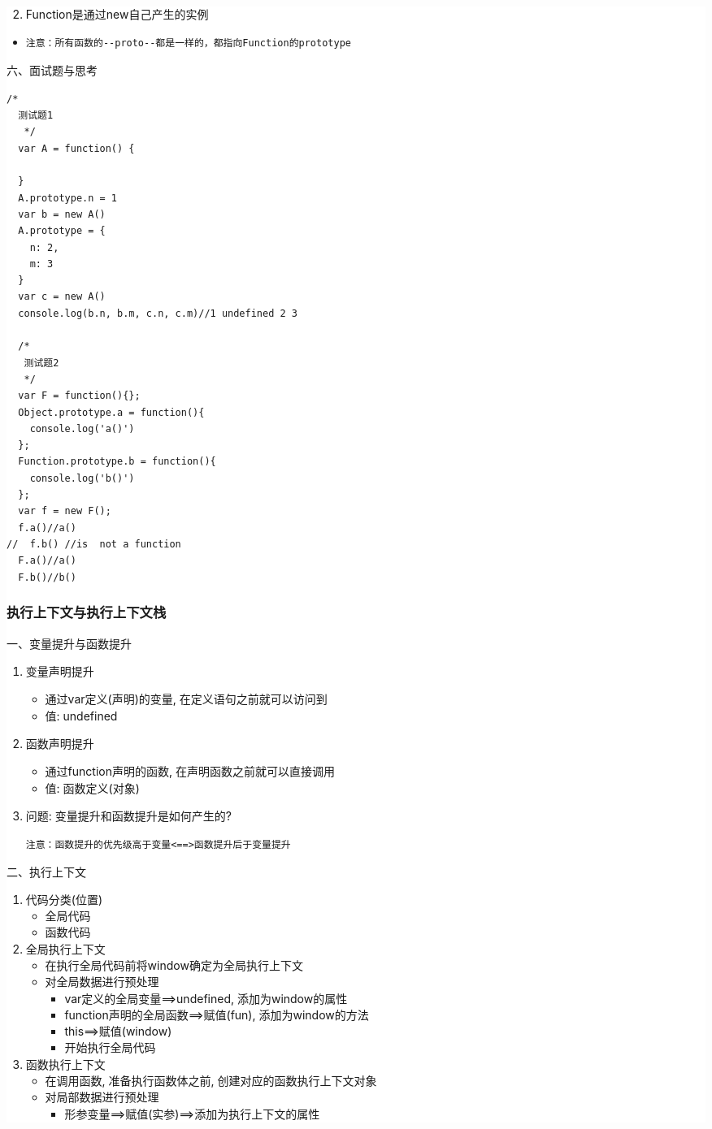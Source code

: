 2. Function是通过new自己产生的实例
* `注意：所有函数的--proto--都是一样的，都指向Function的prototype`


六、面试题与思考
```
/*
  测试题1
   */
  var A = function() {

  }
  A.prototype.n = 1
  var b = new A()
  A.prototype = {
    n: 2,
    m: 3
  }
  var c = new A()
  console.log(b.n, b.m, c.n, c.m)//1 undefined 2 3

  /*
   测试题2
   */
  var F = function(){};
  Object.prototype.a = function(){
    console.log('a()')
  };
  Function.prototype.b = function(){
    console.log('b()')
  };
  var f = new F();
  f.a()//a()
//  f.b() //is  not a function
  F.a()//a()
  F.b()//b()
  ```

### 执行上下文与执行上下文栈
一、变量提升与函数提升
1. 变量声明提升
    - 通过var定义(声明)的变量, 在定义语句之前就可以访问到
    - 值: undefined
2. 函数声明提升
    - 通过function声明的函数, 在声明函数之前就可以直接调用
    - 值: 函数定义(对象)

3. 问题: 变量提升和函数提升是如何产生的?

    `注意：函数提升的优先级高于变量<==>函数提升后于变量提升`

二、执行上下文
1. 代码分类(位置)
    - 全局代码
    - 函数代码
2. 全局执行上下文
    - 在执行全局代码前将window确定为全局执行上下文
    - 对全局数据进行预处理
        - var定义的全局变量==>undefined, 添加为window的属性
        - function声明的全局函数==>赋值(fun), 添加为window的方法
        - this==>赋值(window)
        - 开始执行全局代码
3. 函数执行上下文
    - 在调用函数, 准备执行函数体之前, 创建对应的函数执行上下文对象
    - 对局部数据进行预处理
        - 形参变量==>赋值(实参)==>添加为执行上下文的属性